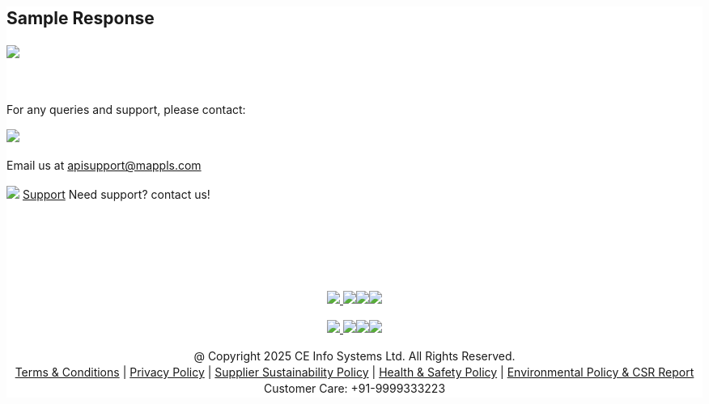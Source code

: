 ## Sample Response

![](https://mmi-api-team.s3.ap-south-1.amazonaws.com/API-Team/Draw-Route-Image-API.png)

<br>

For any queries and support, please contact: 

[<img src="https://about.mappls.com/images/mappls-logo.svg" height="40"/> </p>](https://about.mappls.com/api/)
Email us at [apisupport@mappls.com](mailto:apisupport@mappls.com)


![](https://www.mapmyindia.com/api/img/icons/support.png)
[Support](https://about.mappls.com/contact/)
Need support? contact us!

<br></br>
<br></br>

[<p align="center"> <img src="https://www.mapmyindia.com/api/img/icons/stack-overflow.png"/> ](https://stackoverflow.com/questions/tagged/mappls-api)[![](https://www.mapmyindia.com/api/img/icons/blog.png)](https://about.mappls.com/blog/)[![](https://www.mapmyindia.com/api/img/icons/gethub.png)](https://github.com/Mappls-api)[<img src="https://mmi-api-team.s3.ap-south-1.amazonaws.com/API-Team/npm-logo.one-third%5B1%5D.png" height="40"/> </p>](https://www.npmjs.com/org/mapmyindia) 



[<p align="center"> <img src="https://www.mapmyindia.com/june-newsletter/icon4.png"/> ](https://www.facebook.com/Mapplsofficial)[![](https://www.mapmyindia.com/june-newsletter/icon2.png)](https://twitter.com/mappls)[![](https://www.mapmyindia.com/newsletter/2017/aug/llinkedin.png)](https://www.linkedin.com/company/mappls/)[![](https://www.mapmyindia.com/june-newsletter/icon3.png)](https://www.youtube.com/channel/UCAWvWsh-dZLLeUU7_J9HiOA)




<div align="center">@ Copyright 2025 CE Info Systems Ltd. All Rights Reserved.</div>

<div align="center"> <a href="https://about.mappls.com/api/terms-&-conditions">Terms & Conditions</a> | <a href="https://about.mappls.com/about/privacy-policy">Privacy Policy</a> | <a href="https://about.mappls.com/pdf/mapmyIndia-sustainability-policy-healt-labour-rules-supplir-sustainability.pdf">Supplier Sustainability Policy</a> | <a href="https://about.mappls.com/pdf/Health-Safety-Management.pdf">Health & Safety Policy</a> | <a href="https://about.mappls.com/pdf/Environment-Sustainability-Policy-CSR-Report.pdf">Environmental Policy & CSR Report</a>

<div align="center">Customer Care: +91-9999333223</div>